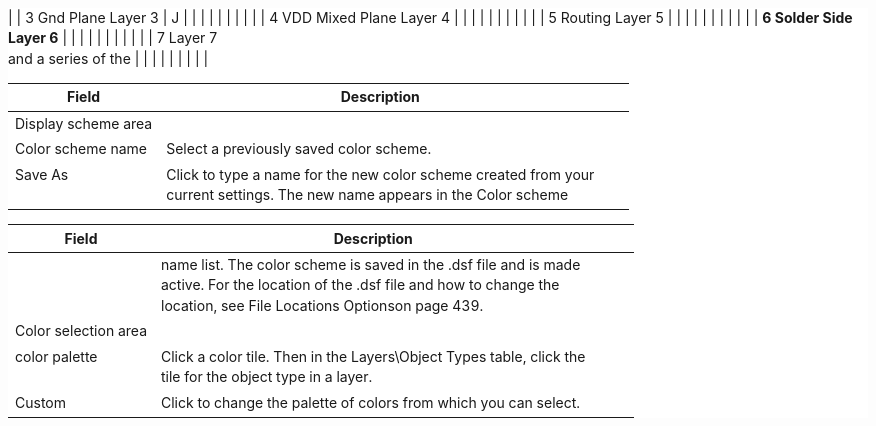 |      | 3 Gnd Plane Layer 3                                                                                | J |                                                                                                                                |  |  |        |                                                                                                                  |         |         |
|      | 4 VDD Mixed Plane Layer 4                                                                          |   |                                                                                                                                |  |  |        |                                                                                                                  |         |         |
|      | 5 Routing Layer 5                                                                                  |   |                                                                                                                                |  |  |        |                                                                                                                  |         |         |
|      | <b>6 Solder Side Layer 6</b>                                                                       |   |                                                                                                                                |  |  |        |                                                                                                                  |         |         |
|      | 7 Layer 7<br>and a series of the                                                                   |   |                                                                                                                                |  |  |        |                                                                                                                  |         |         |

| Field               | Description                                                                                                                   |  |  |
|---------------------|-------------------------------------------------------------------------------------------------------------------------------|--|--|
| Display scheme area |                                                                                                                               |  |  |
| Color scheme name   | Select a previously saved color scheme.                                                                                       |  |  |
| Save As             | Click to type a name for the new color scheme created from your<br>current settings. The new name appears in the Color scheme |  |  |

| Field                        | Description                                                                                                                                                                                                                                                                                                                                                                                                                                                                                             |  |  |  |
|------------------------------|---------------------------------------------------------------------------------------------------------------------------------------------------------------------------------------------------------------------------------------------------------------------------------------------------------------------------------------------------------------------------------------------------------------------------------------------------------------------------------------------------------|--|--|--|
|                              | name list. The color scheme is saved in the .dsf file and is made<br>active. For the location of the .dsf file and how to change the<br>location, see File Locations Optionson page 439.                                                                                                                                                                                                                                                                                                                |  |  |  |
| Color selection area         |                                                                                                                                                                                                                                                                                                                                                                                                                                                                                                         |  |  |  |
| color palette                | Click a color tile. Then in the Layers\Object Types table, click the<br>tile for the object type in a layer.                                                                                                                                                                                                                                                                                                                                                                                            |  |  |  |
| Custom                       | Click to change the palette of colors from which you can select.                                                                                                                                                                                                                                                                                                                                                                                                                                        |  |  |  |